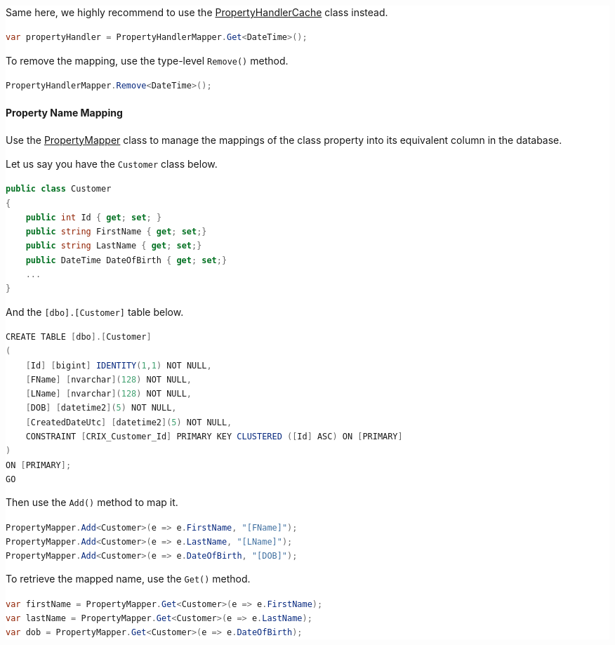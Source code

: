 Same here, we highly recommend to use the [PropertyHandlerCache](/cacher/propertyhandlercache) class instead.

```csharp
var propertyHandler = PropertyHandlerMapper.Get<DateTime>();
```

To remove the mapping, use the type-level `Remove()` method.

```csharp
PropertyHandlerMapper.Remove<DateTime>();
```

#### Property Name Mapping

Use the [PropertyMapper](/mapper/propertymapper) class to manage the mappings of the class property into its equivalent column in the database.

Let us say you have the  `Customer` class below.

```csharp
public class Customer
{
    public int Id { get; set; }
    public string FirstName { get; set;}
    public string LastName { get; set;}
    public DateTime DateOfBirth { get; set;}
    ...
}
```

And the `[dbo].[Customer]` table below.

```csharp
CREATE TABLE [dbo].[Customer]
(
	[Id] [bigint] IDENTITY(1,1) NOT NULL,
	[FName] [nvarchar](128) NOT NULL,
	[LName] [nvarchar](128) NOT NULL,
	[DOB] [datetime2](5) NOT NULL,
	[CreatedDateUtc] [datetime2](5) NOT NULL,
	CONSTRAINT [CRIX_Customer_Id] PRIMARY KEY CLUSTERED ([Id] ASC) ON [PRIMARY]
)
ON [PRIMARY];
GO
```

Then use the `Add()` method to map it.

```csharp
PropertyMapper.Add<Customer>(e => e.FirstName, "[FName]");
PropertyMapper.Add<Customer>(e => e.LastName, "[LName]");
PropertyMapper.Add<Customer>(e => e.DateOfBirth, "[DOB]");
```

To retrieve the mapped name, use the `Get()` method.

```csharp
var firstName = PropertyMapper.Get<Customer>(e => e.FirstName);
var lastName = PropertyMapper.Get<Customer>(e => e.LastName);
var dob = PropertyMapper.Get<Customer>(e => e.DateOfBirth);
```
